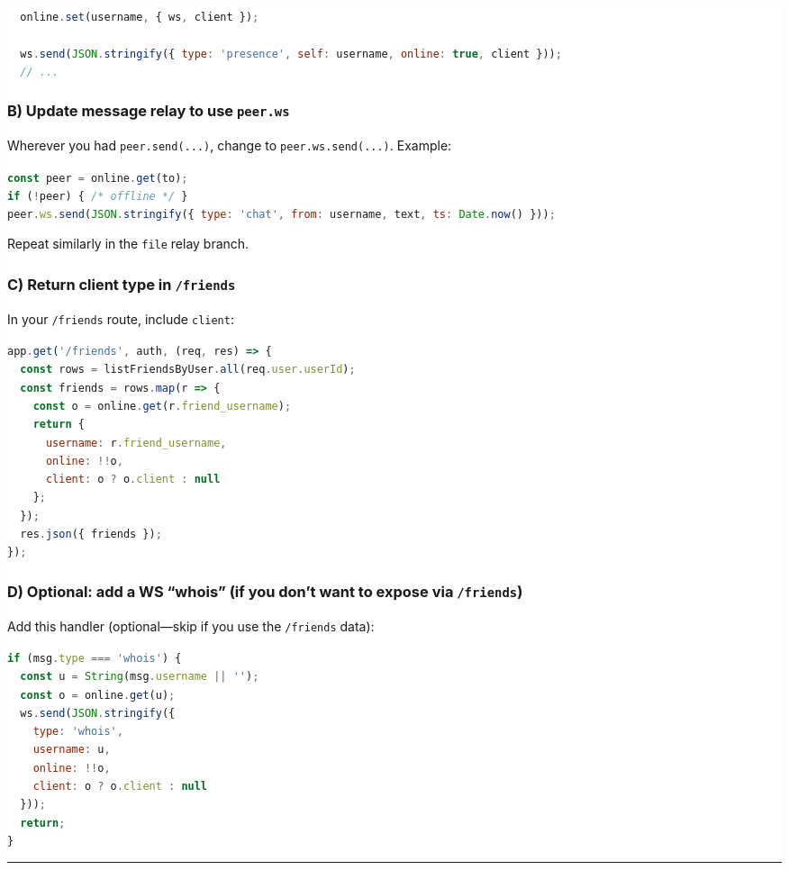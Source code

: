```js
  online.set(username, { ws, client });

  ws.send(JSON.stringify({ type: 'presence', self: username, online: true, client }));
  // ...
```

### B) Update message relay to use `peer.ws`

Wherever you had `peer.send(...)`, change to `peer.ws.send(...)`. Example:

```js
const peer = online.get(to);
if (!peer) { /* offline */ }
peer.ws.send(JSON.stringify({ type: 'chat', from: username, text, ts: Date.now() }));
```

Repeat similarly in the `file` relay branch.

### C) Return client type in `/friends`

In your `/friends` route, include `client`:

```js
app.get('/friends', auth, (req, res) => {
  const rows = listFriendsByUser.all(req.user.userId);
  const friends = rows.map(r => {
    const o = online.get(r.friend_username);
    return {
      username: r.friend_username,
      online: !!o,
      client: o ? o.client : null
    };
  });
  res.json({ friends });
});
```

### D) Optional: add a WS “whois” (if you don’t want to expose via `/friends`)

Add this handler (optional—skip if you use the `/friends` data):

```js
if (msg.type === 'whois') {
  const u = String(msg.username || '');
  const o = online.get(u);
  ws.send(JSON.stringify({
    type: 'whois',
    username: u,
    online: !!o,
    client: o ? o.client : null
  }));
  return;
}
```

---